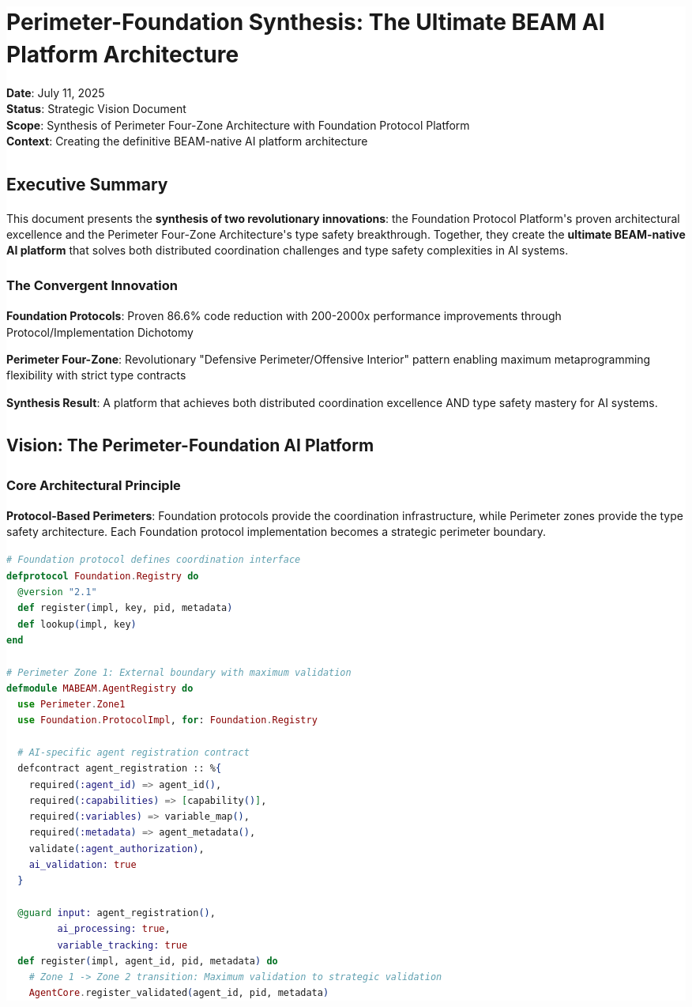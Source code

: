 # Perimeter-Foundation Synthesis: The Ultimate BEAM AI Platform Architecture

**Date**: July 11, 2025  
**Status**: Strategic Vision Document  
**Scope**: Synthesis of Perimeter Four-Zone Architecture with Foundation Protocol Platform  
**Context**: Creating the definitive BEAM-native AI platform architecture

## Executive Summary

This document presents the **synthesis of two revolutionary innovations**: the Foundation Protocol Platform's proven architectural excellence and the Perimeter Four-Zone Architecture's type safety breakthrough. Together, they create the **ultimate BEAM-native AI platform** that solves both distributed coordination challenges and type safety complexities in AI systems.

### The Convergent Innovation

**Foundation Protocols**: Proven 86.6% code reduction with 200-2000x performance improvements through Protocol/Implementation Dichotomy

**Perimeter Four-Zone**: Revolutionary "Defensive Perimeter/Offensive Interior" pattern enabling maximum metaprogramming flexibility with strict type contracts

**Synthesis Result**: A platform that achieves both distributed coordination excellence AND type safety mastery for AI systems.

## Vision: The Perimeter-Foundation AI Platform

### Core Architectural Principle

**Protocol-Based Perimeters**: Foundation protocols provide the coordination infrastructure, while Perimeter zones provide the type safety architecture. Each Foundation protocol implementation becomes a strategic perimeter boundary.

```elixir
# Foundation protocol defines coordination interface
defprotocol Foundation.Registry do
  @version "2.1"
  def register(impl, key, pid, metadata)
  def lookup(impl, key)
end

# Perimeter Zone 1: External boundary with maximum validation
defmodule MABEAM.AgentRegistry do
  use Perimeter.Zone1
  use Foundation.ProtocolImpl, for: Foundation.Registry
  
  # AI-specific agent registration contract
  defcontract agent_registration :: %{
    required(:agent_id) => agent_id(),
    required(:capabilities) => [capability()],
    required(:variables) => variable_map(),
    required(:metadata) => agent_metadata(),
    validate(:agent_authorization),
    ai_validation: true
  }
  
  @guard input: agent_registration(),
         ai_processing: true,
         variable_tracking: true
  def register(impl, agent_id, pid, metadata) do
    # Zone 1 -> Zone 2 transition: Maximum validation to strategic validation
    AgentCore.register_validated(agent_id, pid, metadata)
```